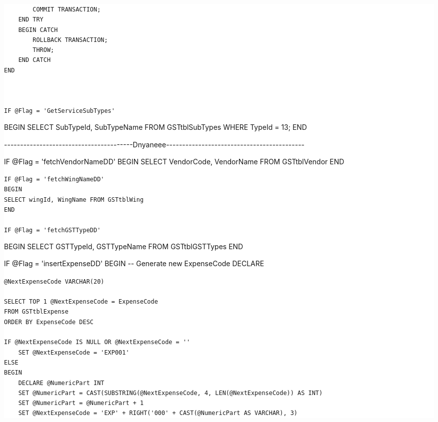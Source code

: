             COMMIT TRANSACTION;
        END TRY
        BEGIN CATCH
            ROLLBACK TRANSACTION;
            THROW;
        END CATCH
    END



	IF @Flag = 'GetServiceSubTypes'
BEGIN
    SELECT SubTypeId, SubTypeName
    FROM GSTtblSubTypes
    WHERE TypeId = 13;
END


----------------------------------------Dnyaneee-------------------------------------------





IF @Flag = 'fetchVendorNameDD'
    BEGIN
	SELECT VendorCode, VendorName FROM GSTtblVendor
	END

    IF @Flag = 'fetchWingNameDD'
    BEGIN
	SELECT wingId, WingName FROM GSTtblWing
	END

	IF @Flag = 'fetchGSTTypeDD'
BEGIN
    SELECT GSTTypeId, GSTTypeName FROM GSTtblGSTTypes
END



IF @Flag = 'insertExpenseDD'
BEGIN
    -- Generate new ExpenseCode
    DECLARE

	
	@NextExpenseCode VARCHAR(20)

    SELECT TOP 1 @NextExpenseCode = ExpenseCode 
    FROM GSTtblExpense 
    ORDER BY ExpenseCode DESC

    IF @NextExpenseCode IS NULL OR @NextExpenseCode = ''
        SET @NextExpenseCode = 'EXP001'
    ELSE
    BEGIN
        DECLARE @NumericPart INT
        SET @NumericPart = CAST(SUBSTRING(@NextExpenseCode, 4, LEN(@NextExpenseCode)) AS INT)
        SET @NumericPart = @NumericPart + 1
        SET @NextExpenseCode = 'EXP' + RIGHT('000' + CAST(@NumericPart AS VARCHAR), 3)
